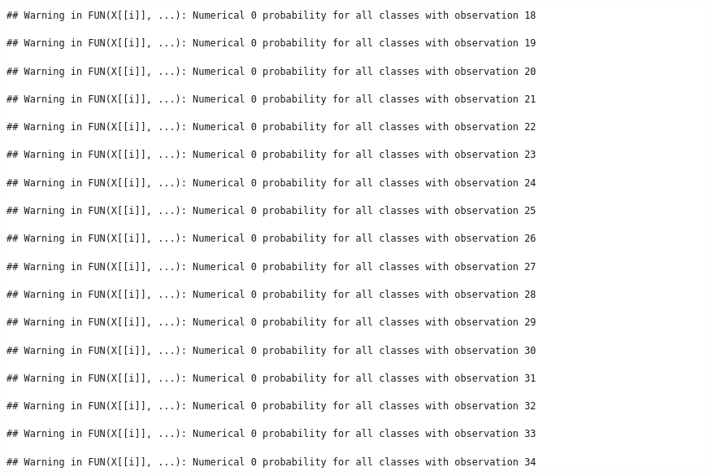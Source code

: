 ```
## Warning in FUN(X[[i]], ...): Numerical 0 probability for all classes with observation 18
```

```
## Warning in FUN(X[[i]], ...): Numerical 0 probability for all classes with observation 19
```

```
## Warning in FUN(X[[i]], ...): Numerical 0 probability for all classes with observation 20
```

```
## Warning in FUN(X[[i]], ...): Numerical 0 probability for all classes with observation 21
```

```
## Warning in FUN(X[[i]], ...): Numerical 0 probability for all classes with observation 22
```

```
## Warning in FUN(X[[i]], ...): Numerical 0 probability for all classes with observation 23
```

```
## Warning in FUN(X[[i]], ...): Numerical 0 probability for all classes with observation 24
```

```
## Warning in FUN(X[[i]], ...): Numerical 0 probability for all classes with observation 25
```

```
## Warning in FUN(X[[i]], ...): Numerical 0 probability for all classes with observation 26
```

```
## Warning in FUN(X[[i]], ...): Numerical 0 probability for all classes with observation 27
```

```
## Warning in FUN(X[[i]], ...): Numerical 0 probability for all classes with observation 28
```

```
## Warning in FUN(X[[i]], ...): Numerical 0 probability for all classes with observation 29
```

```
## Warning in FUN(X[[i]], ...): Numerical 0 probability for all classes with observation 30
```

```
## Warning in FUN(X[[i]], ...): Numerical 0 probability for all classes with observation 31
```

```
## Warning in FUN(X[[i]], ...): Numerical 0 probability for all classes with observation 32
```

```
## Warning in FUN(X[[i]], ...): Numerical 0 probability for all classes with observation 33
```

```
## Warning in FUN(X[[i]], ...): Numerical 0 probability for all classes with observation 34
```
